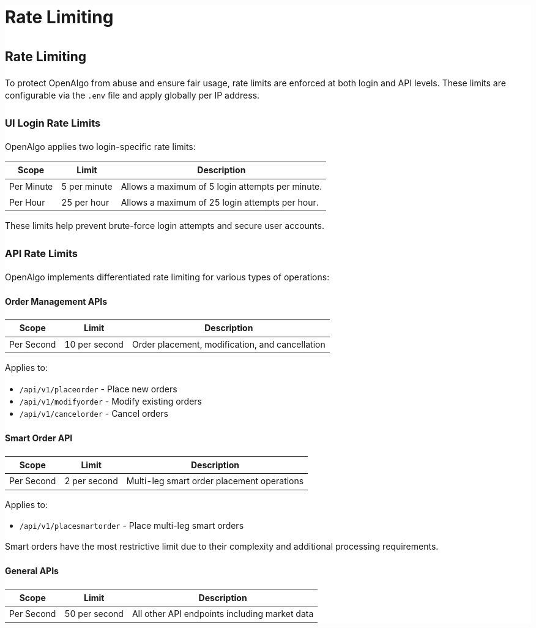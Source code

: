# Rate Limiting

## Rate Limiting

To protect OpenAlgo from abuse and ensure fair usage, rate limits are enforced at both login and API levels. These limits are configurable via the `.env` file and apply globally per IP address.

### UI Login Rate Limits

OpenAlgo applies two login-specific rate limits:

| Scope      | Limit        | Description                                      |
| ---------- | ------------ | ------------------------------------------------ |
| Per Minute | 5 per minute | Allows a maximum of 5 login attempts per minute. |
| Per Hour   | 25 per hour  | Allows a maximum of 25 login attempts per hour.  |

These limits help prevent brute-force login attempts and secure user accounts.

### API Rate Limits

OpenAlgo implements differentiated rate limiting for various types of operations:

#### Order Management APIs

| Scope      | Limit         | Description                                     |
| ---------- | ------------- | ----------------------------------------------- |
| Per Second | 10 per second | Order placement, modification, and cancellation |

Applies to:

* `/api/v1/placeorder` - Place new orders
* `/api/v1/modifyorder` - Modify existing orders
* `/api/v1/cancelorder` - Cancel orders

#### Smart Order API

| Scope      | Limit        | Description                                |
| ---------- | ------------ | ------------------------------------------ |
| Per Second | 2 per second | Multi-leg smart order placement operations |

Applies to:

* `/api/v1/placesmartorder` - Place multi-leg smart orders

Smart orders have the most restrictive limit due to their complexity and additional processing requirements.

#### General APIs

| Scope      | Limit         | Description                                   |
| ---------- | ------------- | --------------------------------------------- |
| Per Second | 50 per second | All other API endpoints including market data |
